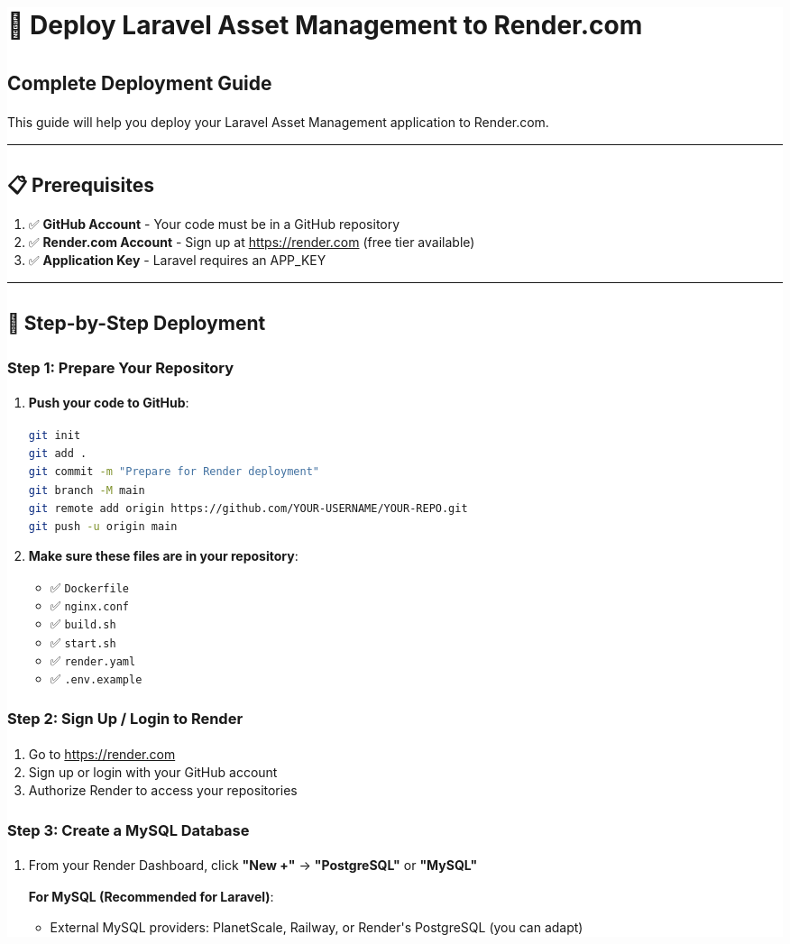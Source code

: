 # 🚀 Deploy Laravel Asset Management to Render.com

## Complete Deployment Guide

This guide will help you deploy your Laravel Asset Management application to Render.com.

---

## 📋 Prerequisites

1. ✅ **GitHub Account** - Your code must be in a GitHub repository
2. ✅ **Render.com Account** - Sign up at https://render.com (free tier available)
3. ✅ **Application Key** - Laravel requires an APP_KEY

---

## 🎯 Step-by-Step Deployment

### Step 1: Prepare Your Repository

1. **Push your code to GitHub**:
   ```bash
   git init
   git add .
   git commit -m "Prepare for Render deployment"
   git branch -M main
   git remote add origin https://github.com/YOUR-USERNAME/YOUR-REPO.git
   git push -u origin main
   ```

2. **Make sure these files are in your repository**:
   - ✅ `Dockerfile`
   - ✅ `nginx.conf`
   - ✅ `build.sh`
   - ✅ `start.sh`
   - ✅ `render.yaml`
   - ✅ `.env.example`

### Step 2: Sign Up / Login to Render

1. Go to https://render.com
2. Sign up or login with your GitHub account
3. Authorize Render to access your repositories

### Step 3: Create a MySQL Database

1. From your Render Dashboard, click **"New +"** → **"PostgreSQL"** or **"MySQL"**
   
   **For MySQL (Recommended for Laravel)**:
   - External MySQL providers: PlanetScale, Railway, or Render's PostgreSQL (you can adapt)
   